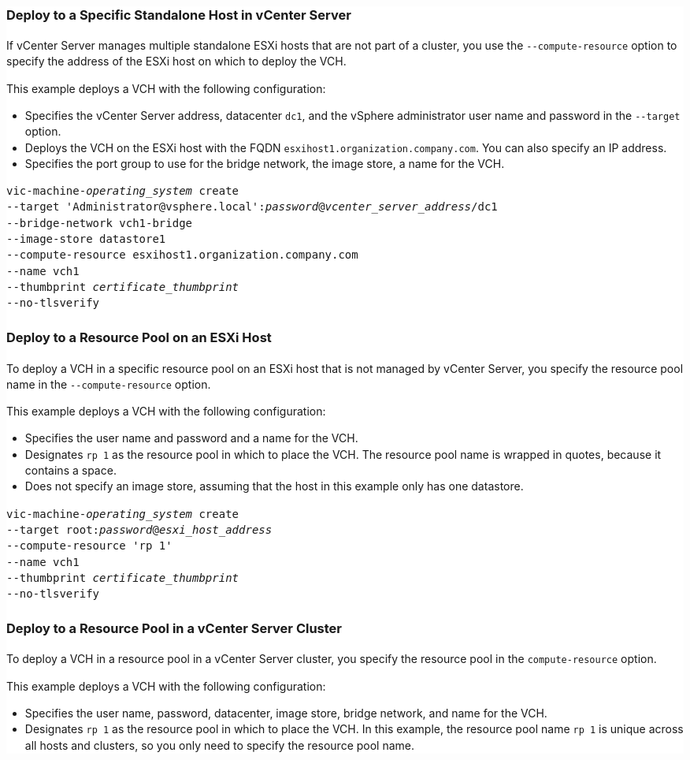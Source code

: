 ### Deploy to a Specific Standalone Host in vCenter Server <a id="standalone"></a> 

If vCenter Server manages multiple standalone ESXi hosts that are not part of a cluster, you use the `--compute-resource` option to specify the address of the ESXi host on which to deploy the VCH.

This example deploys a VCH with the following configuration:

- Specifies the vCenter Server address, datacenter `dc1`, and the vSphere administrator user name and password in the `--target` option.
- Deploys the VCH on the ESXi host with the FQDN `esxihost1.organization.company.com`. You can also specify an IP address.
- Specifies the port group to use for the bridge network, the image store, a name for the VCH.

<pre>vic-machine-<i>operating_system</i> create
--target 'Administrator@vsphere.local':<i>password</i>@<i>vcenter_server_address</i>/dc1
--bridge-network vch1-bridge
--image-store datastore1
--compute-resource esxihost1.organization.company.com
--name vch1
--thumbprint <i>certificate_thumbprint</i>
--no-tlsverify
</pre>


### Deploy to a Resource Pool on an ESXi Host <a id="rp_host"></a>

To deploy a VCH in a specific resource pool on an ESXi host that is not managed by vCenter Server, you specify the resource pool name in the `--compute-resource` option. 

This example deploys a VCH with the following configuration:

- Specifies the user name and password and a name for the VCH.
- Designates `rp 1` as the resource pool in which to place the VCH. The resource pool name is wrapped in quotes, because it contains a space.
- Does not specify an image store, assuming that the host in this example only has one datastore.

<pre>vic-machine-<i>operating_system</i> create
--target root:<i>password</i>@<i>esxi_host_address</i>
--compute-resource 'rp 1'
--name vch1
--thumbprint <i>certificate_thumbprint</i>
--no-tlsverify
</pre>


### Deploy to a Resource Pool in a vCenter Server Cluster <a id="rp_cluster"></a>

To deploy a VCH in a resource pool in a vCenter Server cluster, you specify the resource pool in the `compute-resource` option.

This example deploys a VCH with the following configuration:

- Specifies the user name, password, datacenter, image store, bridge network, and name for the VCH.
- Designates `rp 1` as the resource pool in which to place the VCH. In this example, the resource pool name `rp 1` is unique across all hosts and clusters, so you only need to specify the resource pool name.
